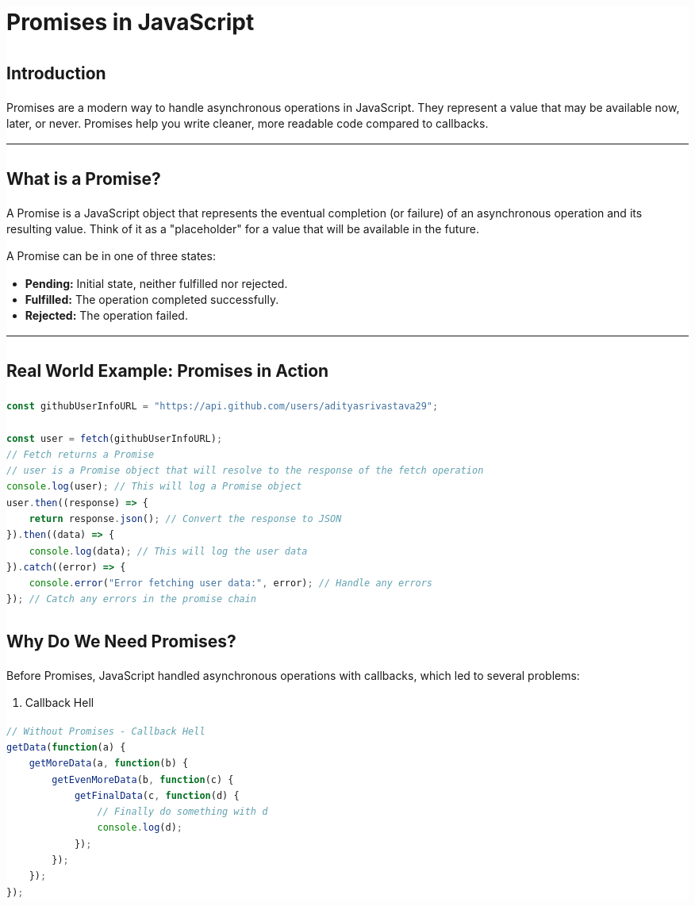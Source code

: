 # Promises in JavaScript

## Introduction
Promises are a modern way to handle asynchronous operations in JavaScript. They represent a value that may be available now, later, or never. Promises help you write cleaner, more readable code compared to callbacks.

---

## What is a Promise?
A Promise is a JavaScript object that represents the eventual completion (or failure) of an asynchronous operation and its resulting value. Think of it as a "placeholder" for a value that will be available in the future.

A Promise can be in one of three states:
- **Pending:** Initial state, neither fulfilled nor rejected.
- **Fulfilled:** The operation completed successfully.
- **Rejected:** The operation failed.

---

## Real World Example: Promises in Action
```js
const githubUserInfoURL = "https://api.github.com/users/adityasrivastava29"; 

const user = fetch(githubUserInfoURL);
// Fetch returns a Promise
// user is a Promise object that will resolve to the response of the fetch operation
console.log(user); // This will log a Promise object
user.then((response) => {
    return response.json(); // Convert the response to JSON
}).then((data) => {
    console.log(data); // This will log the user data
}).catch((error) => {
    console.error("Error fetching user data:", error); // Handle any errors
}); // Catch any errors in the promise chain

```
## Why Do We Need Promises?
Before Promises, JavaScript handled asynchronous operations with callbacks, which led to several problems:
1. Callback Hell

```js 
// Without Promises - Callback Hell
getData(function(a) {
    getMoreData(a, function(b) {
        getEvenMoreData(b, function(c) {
            getFinalData(c, function(d) {
                // Finally do something with d
                console.log(d);
            });
        });
    });
});
```
